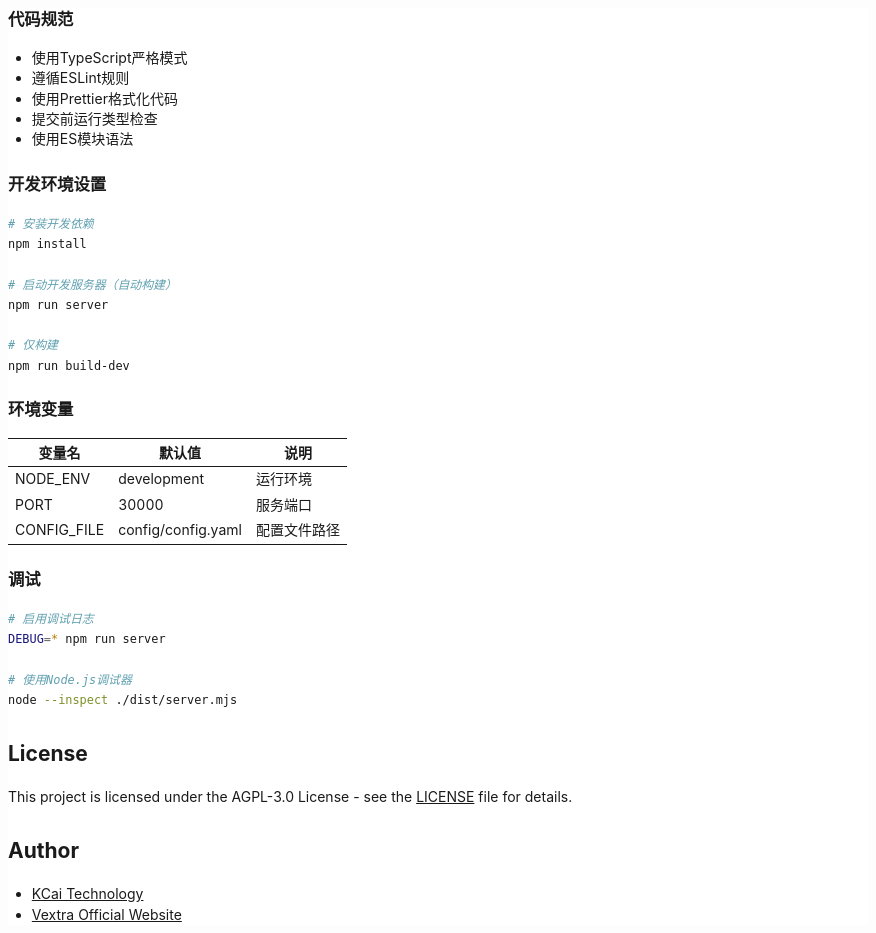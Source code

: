 ### 代码规范

- 使用TypeScript严格模式
- 遵循ESLint规则
- 使用Prettier格式化代码
- 提交前运行类型检查
- 使用ES模块语法

### 开发环境设置

```bash
# 安装开发依赖
npm install

# 启动开发服务器（自动构建）
npm run server

# 仅构建
npm run build-dev
```

### 环境变量

| 变量名 | 默认值 | 说明 |
|--------|--------|------|
| NODE_ENV | development | 运行环境 |
| PORT | 30000 | 服务端口 |
| CONFIG_FILE | config/config.yaml | 配置文件路径 |

### 调试

```bash
# 启用调试日志
DEBUG=* npm run server

# 使用Node.js调试器
node --inspect ./dist/server.mjs
```

## License

This project is licensed under the AGPL-3.0 License - see the [LICENSE](LICENSE.txt) file for details.

## Author

- [KCai Technology](https://kcaitech.com)
- [Vextra Official Website](https://vextra.cn)
